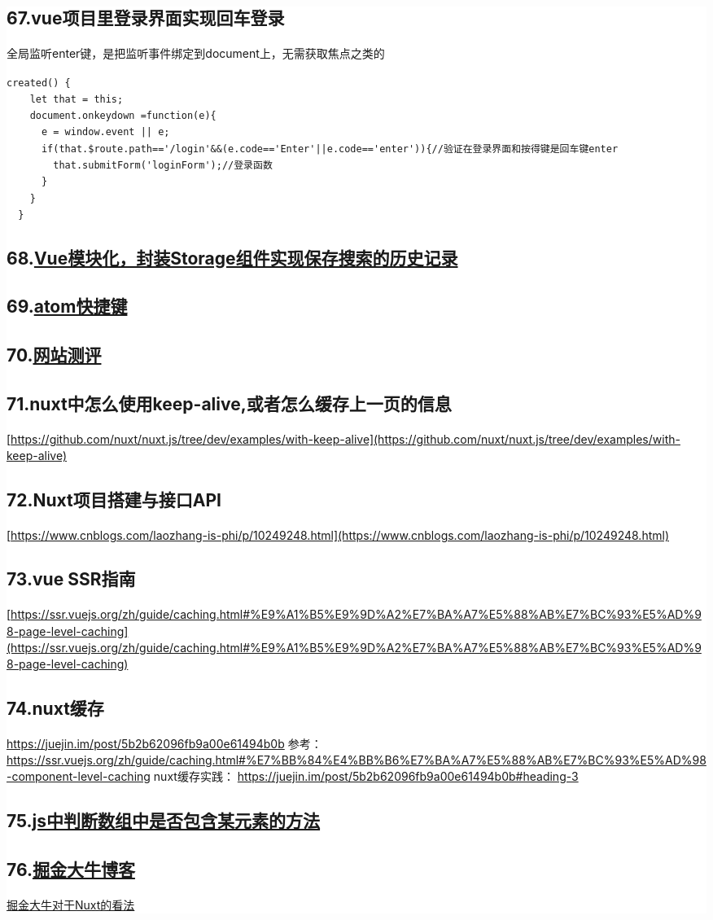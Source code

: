 ## 67.vue项目里登录界面实现回车登录
全局监听enter键，是把监听事件绑定到document上，无需获取焦点之类的
```
created() {
    let that = this;
    document.onkeydown =function(e){
      e = window.event || e;
      if(that.$route.path=='/login'&&(e.code=='Enter'||e.code=='enter')){//验证在登录界面和按得键是回车键enter
        that.submitForm('loginForm');//登录函数
      }
    }
  }
```

## 68.[Vue模块化，封装Storage组件实现保存搜索的历史记录](./封装Storage组件实现保存搜索的历史记录.md)

## 69.[atom快捷键](https://www.cnblogs.com/hubgit/p/5130192.html)

## 70.[网站测评](http://www.mmtrix.com/evaluate/applist#)

## 71.nuxt中怎么使用keep-alive,或者怎么缓存上一页的信息
[https://github.com/nuxt/nuxt.js/tree/dev/examples/with-keep-alive](https://github.com/nuxt/nuxt.js/tree/dev/examples/with-keep-alive)

## 72.Nuxt项目搭建与接口API
[https://www.cnblogs.com/laozhang-is-phi/p/10249248.html](https://www.cnblogs.com/laozhang-is-phi/p/10249248.html)

## 73.vue SSR指南
[https://ssr.vuejs.org/zh/guide/caching.html#%E9%A1%B5%E9%9D%A2%E7%BA%A7%E5%88%AB%E7%BC%93%E5%AD%98-page-level-caching](https://ssr.vuejs.org/zh/guide/caching.html#%E9%A1%B5%E9%9D%A2%E7%BA%A7%E5%88%AB%E7%BC%93%E5%AD%98-page-level-caching)

## 74.nuxt缓存
https://juejin.im/post/5b2b62096fb9a00e61494b0b
参考：
https://ssr.vuejs.org/zh/guide/caching.html#%E7%BB%84%E4%BB%B6%E7%BA%A7%E5%88%AB%E7%BC%93%E5%AD%98-component-level-caching
nuxt缓存实践：
https://juejin.im/post/5b2b62096fb9a00e61494b0b#heading-3

## 75.[js中判断数组中是否包含某元素的方法](./js中判断数组中是否包含某元素的方法.md)

## 76.[掘金大牛博客](https://surmon.me/vlog)
[掘金大牛对于Nuxt的看法](https://juejin.im/post/58ff960ba22b9d0065b722cd)
